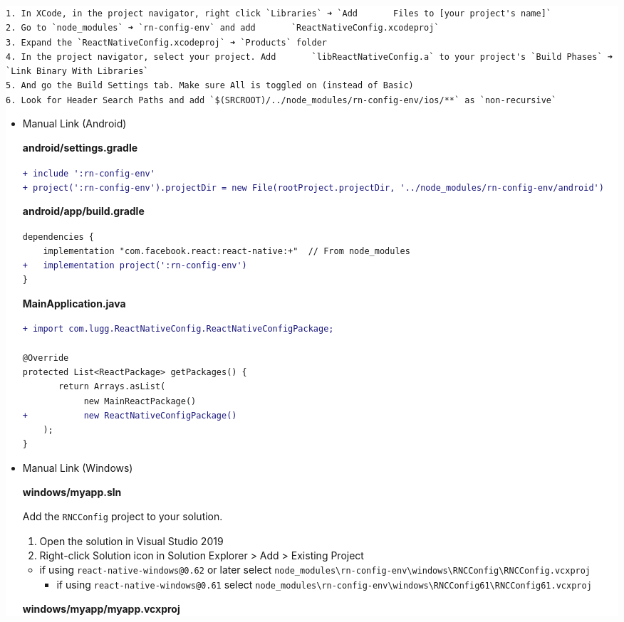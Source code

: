	1. In XCode, in the project navigator, right click `Libraries` ➜ `Add 		Files to [your project's name]`
	2. Go to `node_modules` ➜ `rn-config-env` and add 		`ReactNativeConfig.xcodeproj`
	3. Expand the `ReactNativeConfig.xcodeproj` ➜ `Products` folder
	4. In the project navigator, select your project. Add 		`libReactNativeConfig.a` to your project's `Build Phases` ➜ `Link Binary With Libraries`
	5. And go the Build Settings tab. Make sure All is toggled on (instead of Basic)
	6. Look for Header Search Paths and add `$(SRCROOT)/../node_modules/rn-config-env/ios/**` as `non-recursive`


 - Manual Link (Android) 

	**android/settings.gradle**
	
	```diff
	+ include ':rn-config-env'
	+ project(':rn-config-env').projectDir = new File(rootProject.projectDir, '../node_modules/rn-config-env/android')
	```
	**android/app/build.gradle**
	
	```diff
	dependencies {
		implementation "com.facebook.react:react-native:+"  // From node_modules
	+	implementation project(':rn-config-env')
	}
	```
	**MainApplication.java**
	
	```diff
	+ import com.lugg.ReactNativeConfig.ReactNativeConfigPackage;
	
	@Override
	protected List<ReactPackage> getPackages() {
		   return Arrays.asList(
           		new MainReactPackage()
	+      		new ReactNativeConfigPackage()
	    );
	}
	```

 - Manual Link (Windows)

	**windows/myapp.sln**

	Add the `RNCConfig` project to your solution.

	1. Open the solution in Visual Studio 2019
	2. Right-click Solution icon in Solution Explorer > Add > Existing Project  
	  - if using `react-native-windows@0.62` or later select `node_modules\rn-config-env\windows\RNCConfig\RNCConfig.vcxproj`
		- if using `react-native-windows@0.61` select `node_modules\rn-config-env\windows\RNCConfig61\RNCConfig61.vcxproj`

	**windows/myapp/myapp.vcxproj**
